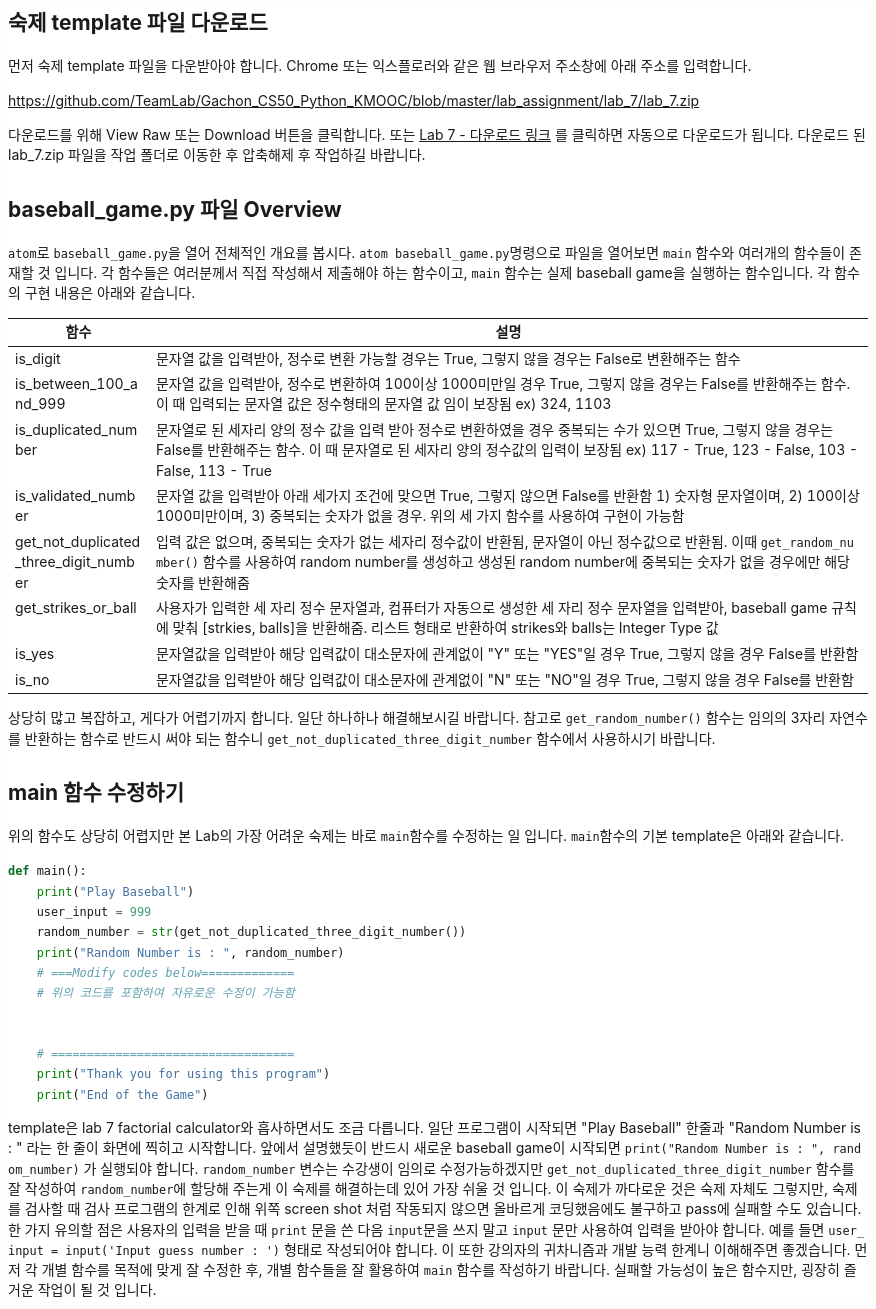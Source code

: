 ## 숙제 template 파일 다운로드
먼저 숙제 template 파일을 다운받아야 합니다. Chrome 또는 익스플로러와 같은 웹 브라우저 주소창에 아래 주소를 입력합니다.

https://github.com/TeamLab/Gachon_CS50_Python_KMOOC/blob/master/lab_assignment/lab_7/lab_7.zip

다운로드를 위해 View Raw 또는 Download 버튼을 클릭합니다. 또는 [Lab 7 - 다운로드 링크](https://github.com/TeamLab/Gachon_CS50_Python_KMOOC/blob/master/lab_assignment/lab_7/lab_7.zip) 를 클릭하면 자동으로 다운로드가 됩니다. 다운로드 된 lab_7.zip 파일을 작업 폴더로 이동한 후 압축해제 후 작업하길 바랍니다.

## baseball_game.py 파일 Overview
`atom`로 `baseball_game.py`을 열어 전체적인 개요를 봅시다. `atom baseball_game.py`명령으로 파일을 열어보면 `main` 함수와 여러개의 함수들이 존재할 것 입니다. 각 함수들은 여러분께서 직접 작성해서 제출해야 하는 함수이고, `main` 함수는 실제 baseball game을 실행하는 함수입니다. 각 함수의 구현 내용은 아래와 같습니다.

함수           | 설명 
--------       | ---
is_digit      | 문자열 값을 입력받아, 정수로 변환 가능할 경우는 True, 그렇지 않을 경우는 False로 변환해주는 함수
is_between_100_and_999      | 문자열 값을 입력받아, 정수로 변환하여 100이상 1000미만일 경우 True, 그렇지 않을 경우는 False를 반환해주는 함수. 이 때 입력되는 문자열 값은 정수형태의 문자열 값 임이 보장됨 ex) 324, 1103 
is_duplicated_number  | 문자열로 된 세자리 양의 정수 값을 입력 받아 정수로 변환하였을 경우 중복되는 수가 있으면 True, 그렇지 않을 경우는 False를 반환해주는 함수. 이 때 문자열로 된 세자리 양의 정수값의 입력이 보장됨 ex) 117 - True, 123 - False, 103 - False, 113 - True
is_validated_number | 문자열 값을 입력받아 아래 세가지 조건에 맞으면 True, 그렇지 않으면 False를 반환함 1) 숫자형 문자열이며, 2) 100이상 1000미만이며, 3) 중복되는 숫자가 없을 경우. 위의 세 가지 함수를 사용하여 구현이 가능함
get_not_duplicated_three_digit_number  | 입력 값은 없으며, 중복되는 숫자가 없는 세자리 정수값이 반환됨, 문자열이 아닌 정수값으로 반환됨. 이때 `get_random_number()` 함수를 사용하여 random number를 생성하고 생성된 random number에 중복되는 숫자가 없을 경우에만 해당 숫자를 반환해줌 
get_strikes_or_ball   | 사용자가 입력한 세 자리 정수 문자열과, 컴퓨터가 자동으로 생성한 세 자리 정수 문자열을 입력받아, baseball game 규칙에 맞춰 [strkies, balls]을 반환해줌. 리스트 형태로 반환하여 strikes와 balls는 Integer Type 값 
is_yes    | 문자열값을 입력받아 해당 입력값이 대소문자에 관계없이 "Y" 또는 "YES"일 경우 True, 그렇지 않을 경우 False를 반환함
is_no    | 문자열값을 입력받아 해당 입력값이 대소문자에 관계없이 "N" 또는 "NO"일 경우 True, 그렇지 않을 경우 False를 반환함

상당히 많고 복잡하고, 게다가 어렵기까지 합니다. 일단 하나하나 해결해보시길 바랍니다.
참고로 `get_random_number()` 함수는 임의의 3자리 자연수를 반환하는 함수로 반드시 써야 되는 함수니 `get_not_duplicated_three_digit_number` 함수에서 사용하시기 바랍니다.

## main 함수 수정하기 
위의 함수도 상당히 어렵지만 본 Lab의 가장 어려운 숙제는 바로 `main`함수를 수정하는 일 입니다. `main`함수의 기본 template은 아래와 같습니다.

```python
def main():
    print("Play Baseball")
    user_input = 999
    random_number = str(get_not_duplicated_three_digit_number())
    print("Random Number is : ", random_number)
    # ===Modify codes below=============
    # 위의 코드를 포함하여 자유로운 수정이 가능함


    # ==================================
    print("Thank you for using this program")
    print("End of the Game")
```
template은 lab 7 factorial calculator와 흡사하면서도 조금 다릅니다. 일단 프로그램이 시작되면 "Play Baseball" 한줄과 "Random Number is : " 라는 한 줄이 화면에 찍히고 시작합니다. 앞에서 설명했듯이 반드시 새로운 baseball game이 시작되면 `print("Random Number is : ", random_number)` 가 실행되야 합니다. `random_number` 변수는 수강생이 임의로 수정가능하겠지만 `get_not_duplicated_three_digit_number` 함수를 잘 작성하여 `random_number`에 할당해 주는게 이 숙제를 해결하는데 있어 가장 쉬울 것 입니다.
이 숙제가 까다로운 것은 숙제 자체도 그렇지만, 숙제를 검사할 때 검사 프로그램의 한계로 인해 위쪽 screen shot 처럼 작동되지 않으면 올바르게 코딩했음에도 불구하고 pass에 실패할 수도 있습니다.
한 가지 유의할 점은 사용자의 입력을 받을 때 `print` 문을 쓴 다음 `input`문을 쓰지 말고 `input` 문만 사용하여 입력을 받아야 합니다. 예를 들면 `user_input = input('Input guess number : ')` 형태로 작성되어야 합니다. 이 또한 강의자의 귀차니즘과 개발 능력 한계니 이해해주면 좋겠습니다.
먼저 각 개별 함수를 목적에 맞게 잘 수정한 후, 개별 함수들을 잘 활용하여 `main` 함수를 작성하기 바랍니다. 실패할 가능성이 높은 함수지만, 굉장히 즐 거운 작업이 될 것 입니다.

